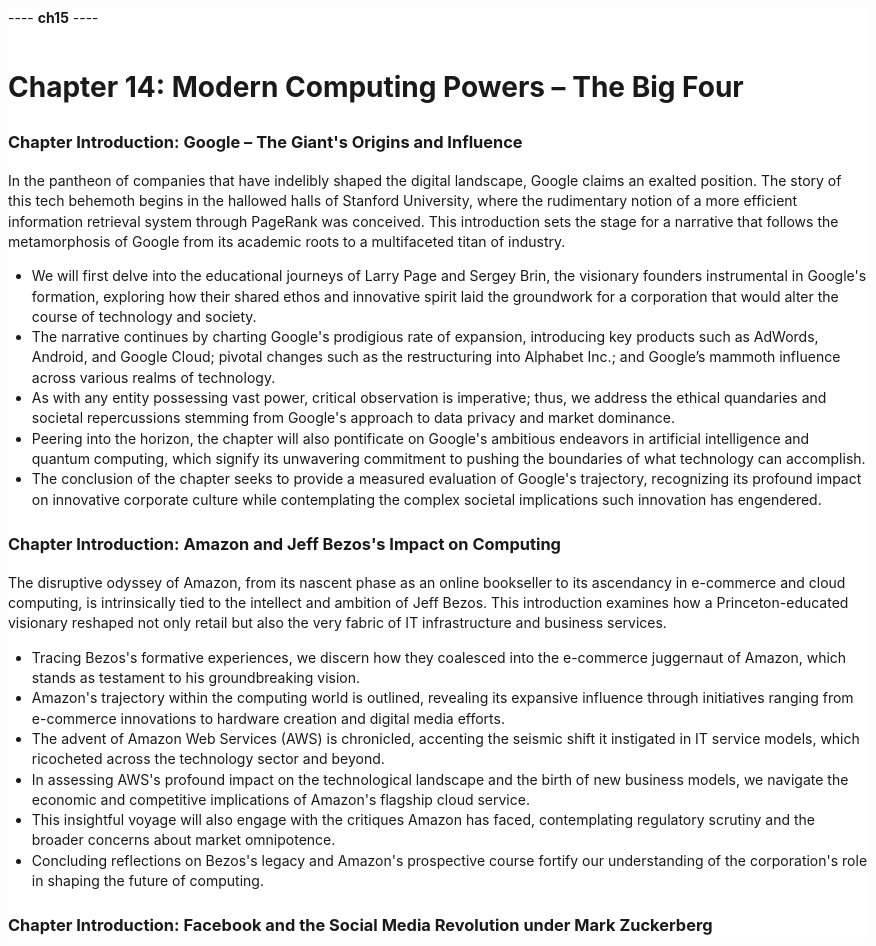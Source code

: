 ---- **ch15** ----
# Chapter 14: Modern Computing Powers – The Big Four 
 
### Chapter Introduction: Google – The Giant's Origins and Influence

In the pantheon of companies that have indelibly shaped the digital landscape, Google claims an exalted position. The story of this tech behemoth begins in the hallowed halls of Stanford University, where the rudimentary notion of a more efficient information retrieval system through PageRank was conceived. This introduction sets the stage for a narrative that follows the metamorphosis of Google from its academic roots to a multifaceted titan of industry.

- We will first delve into the educational journeys of Larry Page and Sergey Brin, the visionary founders instrumental in Google's formation, exploring how their shared ethos and innovative spirit laid the groundwork for a corporation that would alter the course of technology and society.
- The narrative continues by charting Google's prodigious rate of expansion, introducing key products such as AdWords, Android, and Google Cloud; pivotal changes such as the restructuring into Alphabet Inc.; and Google’s mammoth influence across various realms of technology.
- As with any entity possessing vast power, critical observation is imperative; thus, we address the ethical quandaries and societal repercussions stemming from Google's approach to data privacy and market dominance.
- Peering into the horizon, the chapter will also pontificate on Google's ambitious endeavors in artificial intelligence and quantum computing, which signify its unwavering commitment to pushing the boundaries of what technology can accomplish.
- The conclusion of the chapter seeks to provide a measured evaluation of Google's trajectory, recognizing its profound impact on innovative corporate culture while contemplating the complex societal implications such innovation has engendered.

### Chapter Introduction: Amazon and Jeff Bezos's Impact on Computing

The disruptive odyssey of Amazon, from its nascent phase as an online bookseller to its ascendancy in e-commerce and cloud computing, is intrinsically tied to the intellect and ambition of Jeff Bezos. This introduction examines how a Princeton-educated visionary reshaped not only retail but also the very fabric of IT infrastructure and business services.

- Tracing Bezos's formative experiences, we discern how they coalesced into the e-commerce juggernaut of Amazon, which stands as testament to his groundbreaking vision.
- Amazon's trajectory within the computing world is outlined, revealing its expansive influence through initiatives ranging from e-commerce innovations to hardware creation and digital media efforts.
- The advent of Amazon Web Services (AWS) is chronicled, accenting the seismic shift it instigated in IT service models, which ricocheted across the technology sector and beyond.
- In assessing AWS's profound impact on the technological landscape and the birth of new business models, we navigate the economic and competitive implications of Amazon's flagship cloud service.
- This insightful voyage will also engage with the critiques Amazon has faced, contemplating regulatory scrutiny and the broader concerns about market omnipotence.
- Concluding reflections on Bezos's legacy and Amazon's prospective course fortify our understanding of the corporation's role in shaping the future of computing.

### Chapter Introduction: Facebook and the Social Media Revolution under Mark Zuckerberg
